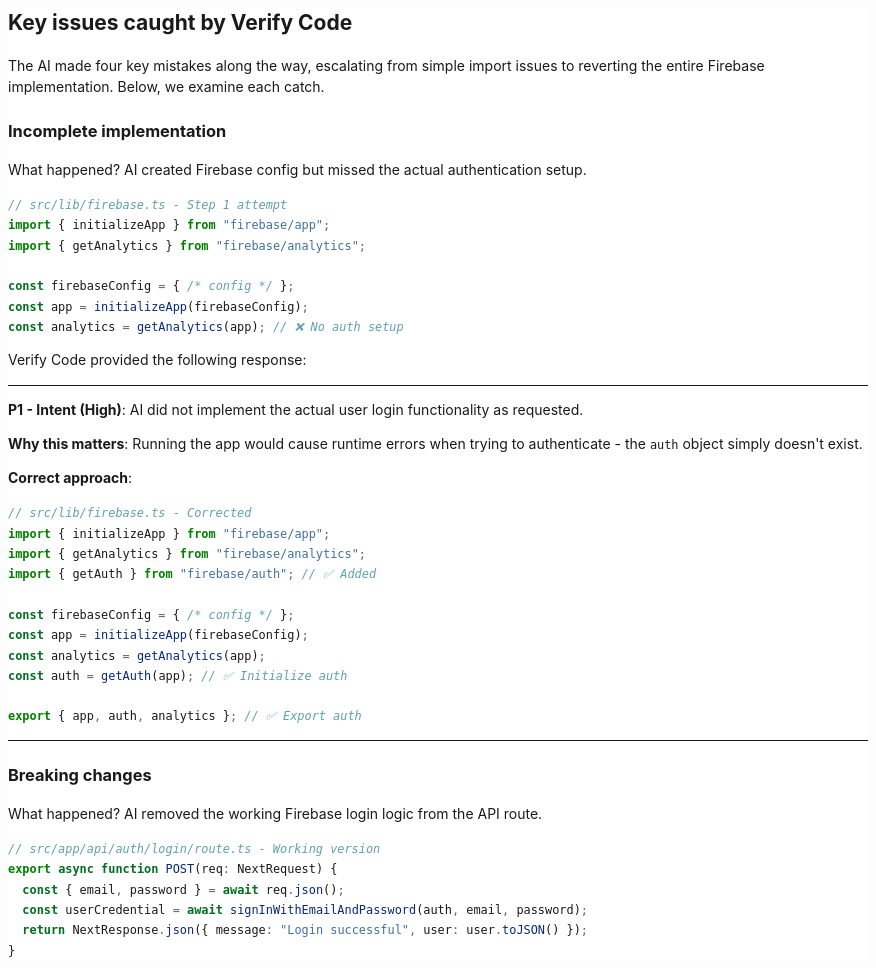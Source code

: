 ## Key issues caught by Verify Code

The AI made four key mistakes along the way, escalating from simple import issues to reverting the entire Firebase implementation. Below, we examine each catch.

### Incomplete implementation

What happened? AI created Firebase config but missed the actual authentication setup.

```typescript
// src/lib/firebase.ts - Step 1 attempt
import { initializeApp } from "firebase/app";
import { getAnalytics } from "firebase/analytics";

const firebaseConfig = { /* config */ };
const app = initializeApp(firebaseConfig);
const analytics = getAnalytics(app); // ❌ No auth setup
```

Verify Code provided the following response:

---

**P1 - Intent (High)**: AI did not implement the actual user login functionality as requested.

**Why this matters**: Running the app would cause runtime errors when trying to authenticate - the `auth` object simply doesn't exist.

**Correct approach**:
```typescript
// src/lib/firebase.ts - Corrected
import { initializeApp } from "firebase/app";
import { getAnalytics } from "firebase/analytics";
import { getAuth } from "firebase/auth"; // ✅ Added

const firebaseConfig = { /* config */ };
const app = initializeApp(firebaseConfig);
const analytics = getAnalytics(app);
const auth = getAuth(app); // ✅ Initialize auth

export { app, auth, analytics }; // ✅ Export auth
```

---

### Breaking changes

What happened? AI removed the working Firebase login logic from the API route.

```typescript
// src/app/api/auth/login/route.ts - Working version
export async function POST(req: NextRequest) {
  const { email, password } = await req.json();
  const userCredential = await signInWithEmailAndPassword(auth, email, password);
  return NextResponse.json({ message: "Login successful", user: user.toJSON() });
}
```
